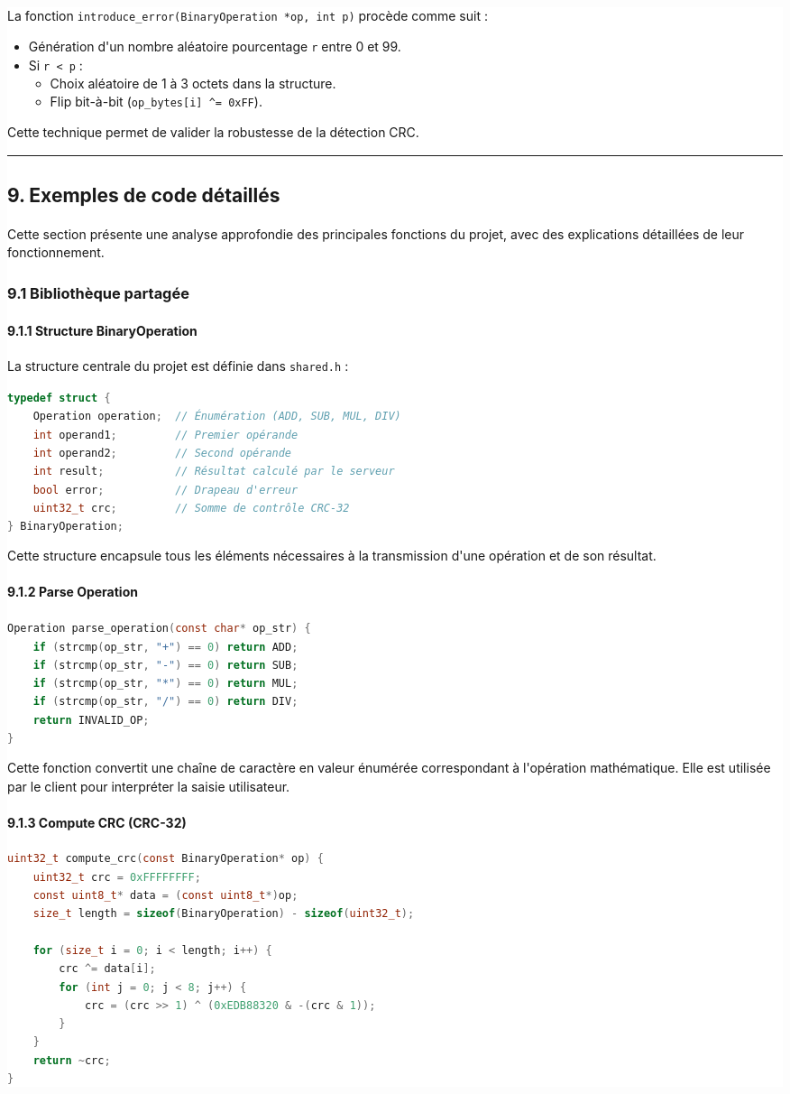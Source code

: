 La fonction `introduce_error(BinaryOperation *op, int p)` procède comme suit :

- Génération d'un nombre aléatoire pourcentage `r` entre 0 et 99.  
- Si `r < p` :
  - Choix aléatoire de 1 à 3 octets dans la structure.  
  - Flip bit-à-bit (`op_bytes[i] ^= 0xFF`).

Cette technique permet de valider la robustesse de la détection CRC.

---


## 9. Exemples de code détaillés

Cette section présente une analyse approfondie des principales fonctions du projet, avec des explications détaillées de leur fonctionnement.

### 9.1 Bibliothèque partagée

#### 9.1.1 Structure BinaryOperation

La structure centrale du projet est définie dans `shared.h` :

```c
typedef struct {
    Operation operation;  // Énumération (ADD, SUB, MUL, DIV)
    int operand1;         // Premier opérande
    int operand2;         // Second opérande
    int result;           // Résultat calculé par le serveur
    bool error;           // Drapeau d'erreur
    uint32_t crc;         // Somme de contrôle CRC-32
} BinaryOperation;
```

Cette structure encapsule tous les éléments nécessaires à la transmission d'une opération et de son résultat.

#### 9.1.2 Parse Operation

```c
Operation parse_operation(const char* op_str) {
    if (strcmp(op_str, "+") == 0) return ADD;
    if (strcmp(op_str, "-") == 0) return SUB;
    if (strcmp(op_str, "*") == 0) return MUL;
    if (strcmp(op_str, "/") == 0) return DIV;
    return INVALID_OP;
}
```

Cette fonction convertit une chaîne de caractère en valeur énumérée correspondant à l'opération mathématique. Elle est utilisée par le client pour interpréter la saisie utilisateur.

#### 9.1.3 Compute CRC (CRC-32)

```c
uint32_t compute_crc(const BinaryOperation* op) {
    uint32_t crc = 0xFFFFFFFF;
    const uint8_t* data = (const uint8_t*)op;
    size_t length = sizeof(BinaryOperation) - sizeof(uint32_t);
    
    for (size_t i = 0; i < length; i++) {
        crc ^= data[i];
        for (int j = 0; j < 8; j++) {
            crc = (crc >> 1) ^ (0xEDB88320 & -(crc & 1));
        }
    }
    return ~crc;
}
```